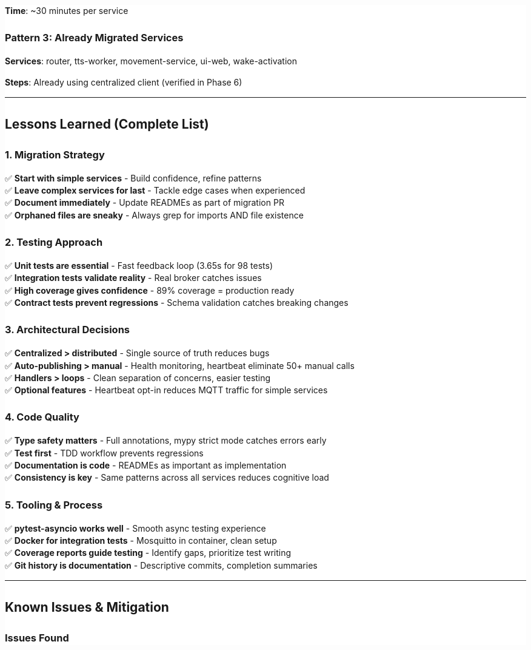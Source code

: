 **Time**: ~30 minutes per service

### Pattern 3: Already Migrated Services

**Services**: router, tts-worker, movement-service, ui-web, wake-activation

**Steps**: Already using centralized client (verified in Phase 6)

---

## Lessons Learned (Complete List)

### 1. Migration Strategy

✅ **Start with simple services** - Build confidence, refine patterns  
✅ **Leave complex services for last** - Tackle edge cases when experienced  
✅ **Document immediately** - Update READMEs as part of migration PR  
✅ **Orphaned files are sneaky** - Always grep for imports AND file existence

### 2. Testing Approach

✅ **Unit tests are essential** - Fast feedback loop (3.65s for 98 tests)  
✅ **Integration tests validate reality** - Real broker catches issues  
✅ **High coverage gives confidence** - 89% coverage = production ready  
✅ **Contract tests prevent regressions** - Schema validation catches breaking changes

### 3. Architectural Decisions

✅ **Centralized > distributed** - Single source of truth reduces bugs  
✅ **Auto-publishing > manual** - Health monitoring, heartbeat eliminate 50+ manual calls  
✅ **Handlers > loops** - Clean separation of concerns, easier testing  
✅ **Optional features** - Heartbeat opt-in reduces MQTT traffic for simple services

### 4. Code Quality

✅ **Type safety matters** - Full annotations, mypy strict mode catches errors early  
✅ **Test first** - TDD workflow prevents regressions  
✅ **Documentation is code** - READMEs as important as implementation  
✅ **Consistency is key** - Same patterns across all services reduces cognitive load

### 5. Tooling & Process

✅ **pytest-asyncio works well** - Smooth async testing experience  
✅ **Docker for integration tests** - Mosquitto in container, clean setup  
✅ **Coverage reports guide testing** - Identify gaps, prioritize test writing  
✅ **Git history is documentation** - Descriptive commits, completion summaries

---

## Known Issues & Mitigation

### Issues Found
